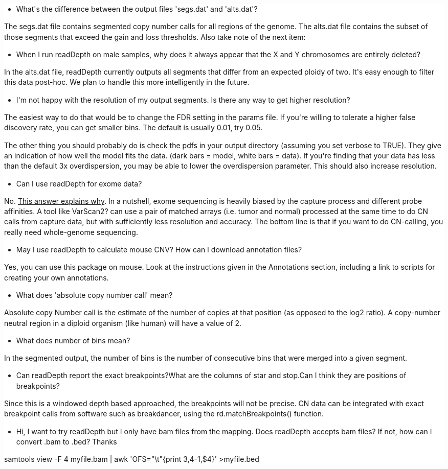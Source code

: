- What's the difference between the output files 'segs.dat' and 'alts.dat'?

The segs.dat file contains segmented copy number calls for all regions of the genome. The alts.dat file contains the subset of those segments that exceed the gain and loss thresholds. Also take note of the next item:

- When I run readDepth on male samples, why does it always appear that the X and Y chromosomes are entirely deleted?

In the alts.dat file, readDepth currently outputs all segments that differ from an expected ploidy of two. It's easy enough to filter this data post-hoc. We plan to handle this more intelligently in the future.

- I'm not happy with the resolution of my output segments. Is there any way to get higher resolution?

The easiest way to do that would be to change the FDR setting in the params file. If you're willing to tolerate a higher false discovery rate, you can get smaller bins. The default is usually 0.01, try 0.05.

The other thing you should probably do is check the pdfs in your output directory (assuming you set verbose to TRUE). They give an indication of how well the model fits the data. (dark bars = model, white bars = data). If you're finding that your data has less than the default 3x overdispersion, you may be able to lower the overdispersion parameter. This should also increase resolution.

- Can I use readDepth for exome data?

No. [This answer explains why](https://www.biostars.org/p/17820/#17844). In a nutshell, exome sequencing is heavily biased by the capture process and different probe affinities. A tool like VarScan2? can use a pair of matched arrays (i.e. tumor and normal) processed at the same time to do CN calls from capture data, but with sufficiently less resolution and accuracy. The bottom line is that if you want to do CN-calling, you really need whole-genome sequencing.

- May I use readDepth to calculate mouse CNV? How can I download annotation files?

Yes, you can use this package on mouse. Look at the instructions given in the Annotations section, including a link to scripts for creating your own annotations.

- What does 'absolute copy number call' mean?

Absolute copy Number call is the estimate of the number of copies at that position (as opposed to the log2 ratio). A copy-number neutral region in a diploid organism (like human) will have a value of 2.

- What does number of bins mean?

In the segmented output, the number of bins is the number of consecutive bins that were merged into a given segment.

- Can readDepth report the exact breakpoints?What are the columns of star and stop.Can I think they are positions of breakpoints?

Since this is a windowed depth based approached, the breakpoints will not be precise. CN data can be integrated with exact breakpoint calls from software such as breakdancer, using the rd.matchBreakpoints() function.

- Hi, I want to try readDepth but I only have bam files from the mapping. Does readDepth accepts bam files? If not, how can I convert .bam to .bed? Thanks

samtools view -F 4 myfile.bam | awk 'OFS="\t"{print $3,$4-1,$4}' >myfile.bed
